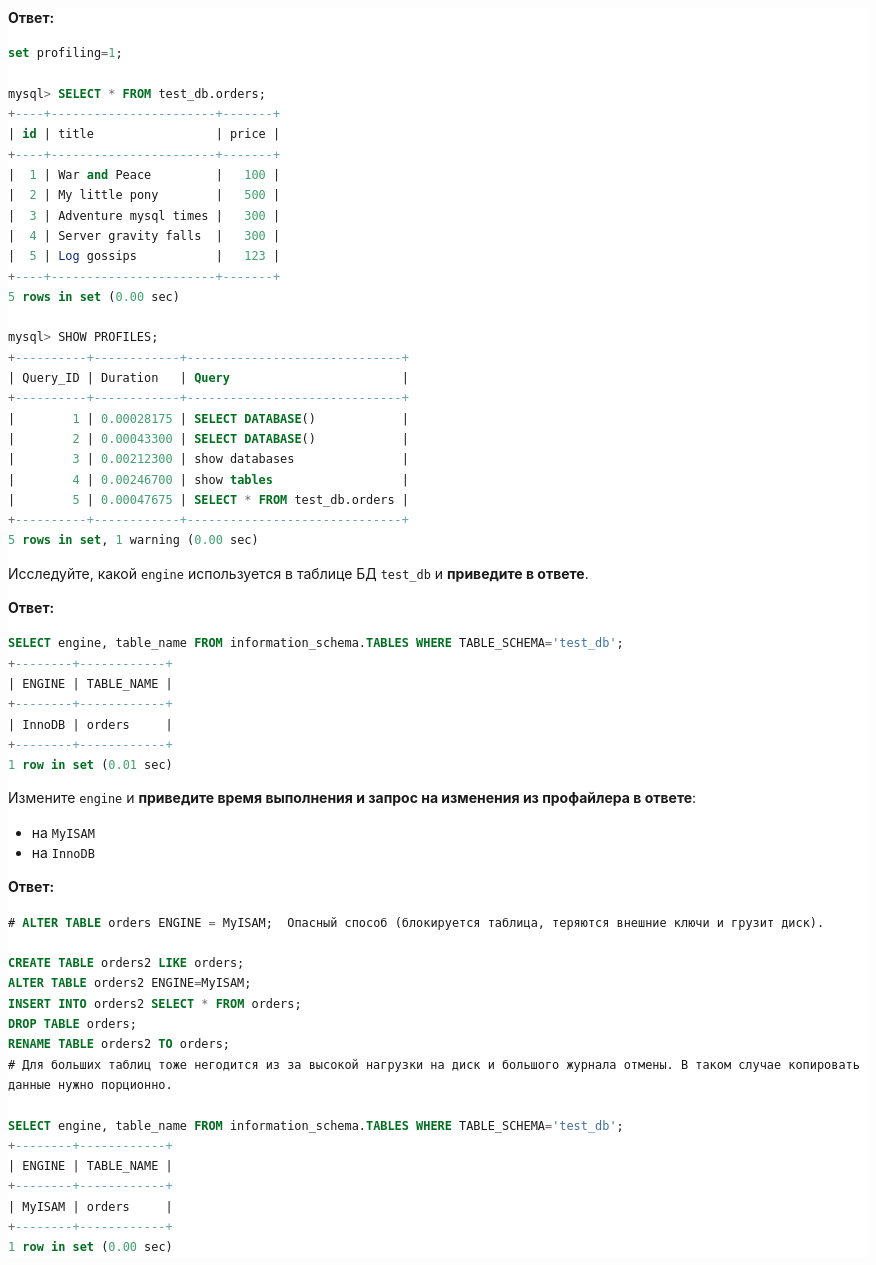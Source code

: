**Ответ:**    
```sql
set profiling=1;

mysql> SELECT * FROM test_db.orders;
+----+-----------------------+-------+
| id | title                 | price |
+----+-----------------------+-------+
|  1 | War and Peace         |   100 |
|  2 | My little pony        |   500 |
|  3 | Adventure mysql times |   300 |
|  4 | Server gravity falls  |   300 |
|  5 | Log gossips           |   123 |
+----+-----------------------+-------+
5 rows in set (0.00 sec)

mysql> SHOW PROFILES;
+----------+------------+------------------------------+
| Query_ID | Duration   | Query                        |
+----------+------------+------------------------------+
|        1 | 0.00028175 | SELECT DATABASE()            |
|        2 | 0.00043300 | SELECT DATABASE()            |
|        3 | 0.00212300 | show databases               |
|        4 | 0.00246700 | show tables                  |
|        5 | 0.00047675 | SELECT * FROM test_db.orders |
+----------+------------+------------------------------+
5 rows in set, 1 warning (0.00 sec)
```

Исследуйте, какой `engine` используется в таблице БД `test_db` и **приведите в ответе**.

**Ответ:**    
```sql
SELECT engine, table_name FROM information_schema.TABLES WHERE TABLE_SCHEMA='test_db';
+--------+------------+
| ENGINE | TABLE_NAME |
+--------+------------+
| InnoDB | orders     |
+--------+------------+
1 row in set (0.01 sec)
```

Измените `engine` и **приведите время выполнения и запрос на изменения из профайлера в ответе**:
- на `MyISAM`
- на `InnoDB`

**Ответ:**    
```sql
# ALTER TABLE orders ENGINE = MyISAM;  Опасный способ (блокируется таблица, теряются внешние ключи и грузит диск).

CREATE TABLE orders2 LIKE orders;
ALTER TABLE orders2 ENGINE=MyISAM;
INSERT INTO orders2 SELECT * FROM orders;
DROP TABLE orders;
RENAME TABLE orders2 TO orders;
# Для больших таблиц тоже негодится из за высокой нагрузки на диск и большого журнала отмены. В таком случае копировать данные нужно порционно.

SELECT engine, table_name FROM information_schema.TABLES WHERE TABLE_SCHEMA='test_db';
+--------+------------+
| ENGINE | TABLE_NAME |
+--------+------------+
| MyISAM | orders     |
+--------+------------+
1 row in set (0.00 sec)
```